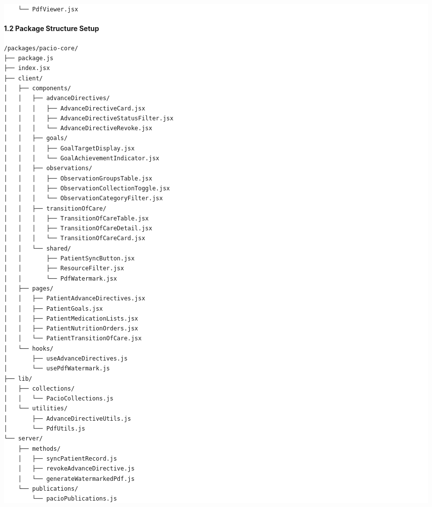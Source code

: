 ```
    └── PdfViewer.jsx
```

#### 1.2 Package Structure Setup
```
/packages/pacio-core/
├── package.js
├── index.jsx
├── client/
│   ├── components/
│   │   ├── advanceDirectives/
│   │   │   ├── AdvanceDirectiveCard.jsx
│   │   │   ├── AdvanceDirectiveStatusFilter.jsx
│   │   │   └── AdvanceDirectiveRevoke.jsx
│   │   ├── goals/
│   │   │   ├── GoalTargetDisplay.jsx
│   │   │   └── GoalAchievementIndicator.jsx
│   │   ├── observations/
│   │   │   ├── ObservationGroupsTable.jsx
│   │   │   ├── ObservationCollectionToggle.jsx
│   │   │   └── ObservationCategoryFilter.jsx
│   │   ├── transitionOfCare/
│   │   │   ├── TransitionOfCareTable.jsx
│   │   │   ├── TransitionOfCareDetail.jsx
│   │   │   └── TransitionOfCareCard.jsx
│   │   └── shared/
│   │       ├── PatientSyncButton.jsx
│   │       ├── ResourceFilter.jsx
│   │       └── PdfWatermark.jsx
│   ├── pages/
│   │   ├── PatientAdvanceDirectives.jsx
│   │   ├── PatientGoals.jsx
│   │   ├── PatientMedicationLists.jsx
│   │   ├── PatientNutritionOrders.jsx
│   │   └── PatientTransitionOfCare.jsx
│   └── hooks/
│       ├── useAdvanceDirectives.js
│       └── usePdfWatermark.js
├── lib/
│   ├── collections/
│   │   └── PacioCollections.js
│   └── utilities/
│       ├── AdvanceDirectiveUtils.js
│       └── PdfUtils.js
└── server/
    ├── methods/
    │   ├── syncPatientRecord.js
    │   ├── revokeAdvanceDirective.js
    │   └── generateWatermarkedPdf.js
    └── publications/
        └── pacioPublications.js
```
